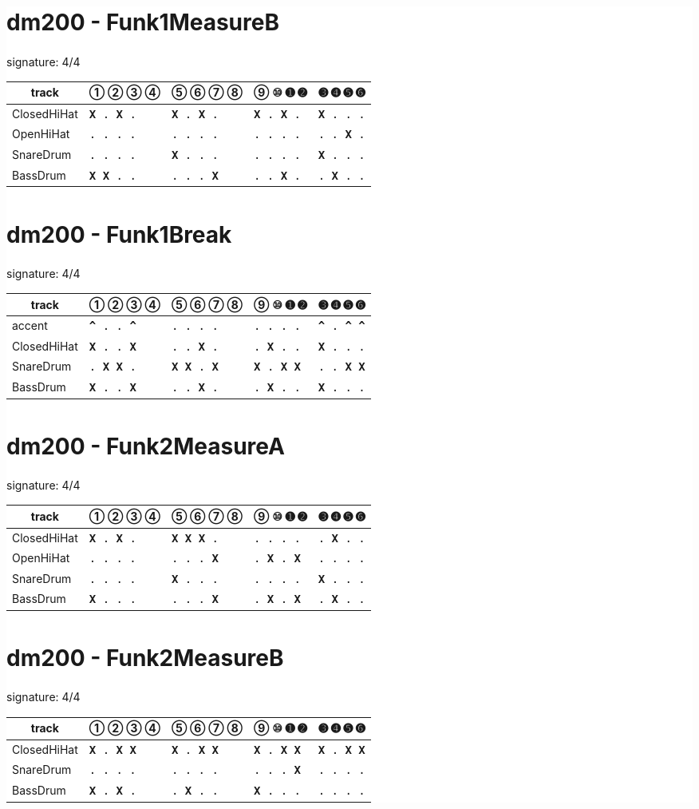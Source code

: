 # dm200 - Funk1MeasureB

signature: 4/4

| track | ① ② ③ ④| ⑤ ⑥ ⑦ ⑧ | ⑨ ⑩ ➊ ➋ | ➌ ➍ ➎ ➏ |
| ----- | --- | --- | --- | --- |
| ClosedHiHat | <tt>  **X** <tt> . <tt> **X** <tt> . </tt> | <tt> **X** <tt> . <tt> **X** <tt> . </tt> | <tt> **X** <tt> . <tt> **X** <tt> . </tt> | <tt> **X** <tt> . <tt> . <tt> . </tt> |
| OpenHiHat | <tt>  . <tt> . <tt> . <tt> . </tt> | <tt> . <tt> . <tt> . <tt> . </tt> | <tt> . <tt> . <tt> . <tt> . </tt> | <tt> . <tt> . <tt> **X** <tt> . </tt> |
| SnareDrum | <tt>  . <tt> . <tt> . <tt> . </tt> | <tt> **X** <tt> . <tt> . <tt> . </tt> | <tt> . <tt> . <tt> . <tt> . </tt> | <tt> **X** <tt> . <tt> . <tt> . </tt> |
| BassDrum | <tt>  **X** <tt> **X** <tt> . <tt> . </tt> | <tt> . <tt> . <tt> . <tt> **X** </tt> | <tt> . <tt> . <tt> **X** <tt> . </tt> | <tt> . <tt> **X** <tt> . <tt> . </tt> |

# dm200 - Funk1Break

signature: 4/4

| track | ① ② ③ ④| ⑤ ⑥ ⑦ ⑧ | ⑨ ⑩ ➊ ➋ | ➌ ➍ ➎ ➏ |
| ----- | --- | --- | --- | --- |
| accent | <tt>  **^** <tt> . <tt> . <tt> **^** </tt> | <tt> . <tt> . <tt> . <tt> . </tt> | <tt> . <tt> . <tt> . <tt> . </tt> | <tt> **^** <tt> . <tt> **^** <tt> **^** </tt> |
| ClosedHiHat | <tt>  **X** <tt> . <tt> . <tt> **X** </tt> | <tt> . <tt> . <tt> **X** <tt> . </tt> | <tt> . <tt> **X** <tt> . <tt> . </tt> | <tt> **X** <tt> . <tt> . <tt> . </tt> |
| SnareDrum | <tt>  . <tt> **X** <tt> **X** <tt> . </tt> | <tt> **X** <tt> **X** <tt> . <tt> **X** </tt> | <tt> **X** <tt> . <tt> **X** <tt> **X** </tt> | <tt> . <tt> . <tt> **X** <tt> **X** </tt> |
| BassDrum | <tt>  **X** <tt> . <tt> . <tt> **X** </tt> | <tt> . <tt> . <tt> **X** <tt> . </tt> | <tt> . <tt> **X** <tt> . <tt> . </tt> | <tt> **X** <tt> . <tt> . <tt> . </tt> |

# dm200 - Funk2MeasureA

signature: 4/4

| track | ① ② ③ ④| ⑤ ⑥ ⑦ ⑧ | ⑨ ⑩ ➊ ➋ | ➌ ➍ ➎ ➏ |
| ----- | --- | --- | --- | --- |
| ClosedHiHat | <tt>  **X** <tt> . <tt> **X** <tt> . </tt> | <tt> **X** <tt> **X** <tt> **X** <tt> . </tt> | <tt> . <tt> . <tt> . <tt> . </tt> | <tt> . <tt> **X** <tt> . <tt> . </tt> |
| OpenHiHat | <tt>  . <tt> . <tt> . <tt> . </tt> | <tt> . <tt> . <tt> . <tt> **X** </tt> | <tt> . <tt> **X** <tt> . <tt> **X** </tt> | <tt> . <tt> . <tt> . <tt> . </tt> |
| SnareDrum | <tt>  . <tt> . <tt> . <tt> . </tt> | <tt> **X** <tt> . <tt> . <tt> . </tt> | <tt> . <tt> . <tt> . <tt> . </tt> | <tt> **X** <tt> . <tt> . <tt> . </tt> |
| BassDrum | <tt>  **X** <tt> . <tt> . <tt> . </tt> | <tt> . <tt> . <tt> . <tt> **X** </tt> | <tt> . <tt> **X** <tt> . <tt> **X** </tt> | <tt> . <tt> **X** <tt> . <tt> . </tt> |

# dm200 - Funk2MeasureB

signature: 4/4

| track | ① ② ③ ④| ⑤ ⑥ ⑦ ⑧ | ⑨ ⑩ ➊ ➋ | ➌ ➍ ➎ ➏ |
| ----- | --- | --- | --- | --- |
| ClosedHiHat | <tt>  **X** <tt> . <tt> **X** <tt> **X** </tt> | <tt> **X** <tt> . <tt> **X** <tt> **X** </tt> | <tt> **X** <tt> . <tt> **X** <tt> **X** </tt> | <tt> **X** <tt> . <tt> **X** <tt> **X** </tt> |
| SnareDrum | <tt>  . <tt> . <tt> . <tt> . </tt> | <tt> . <tt> . <tt> . <tt> . </tt> | <tt> . <tt> . <tt> . <tt> **X** </tt> | <tt> . <tt> . <tt> . <tt> . </tt> |
| BassDrum | <tt>  **X** <tt> . <tt> **X** <tt> . </tt> | <tt> . <tt> **X** <tt> . <tt> . </tt> | <tt> **X** <tt> . <tt> . <tt> . </tt> | <tt> . <tt> . <tt> . <tt> . </tt> |
